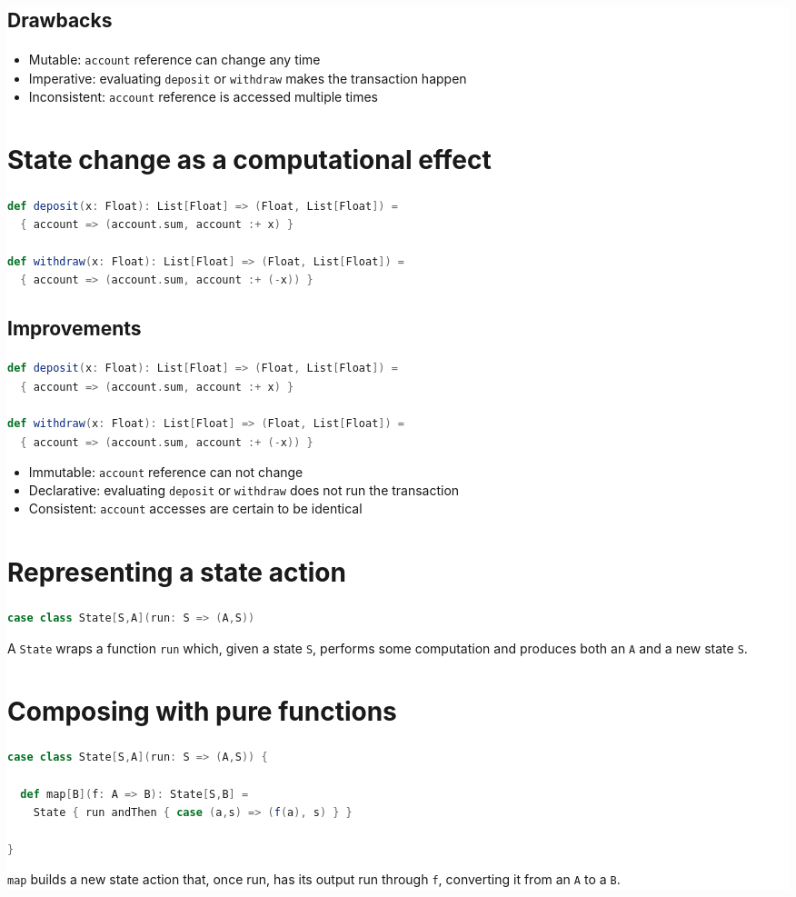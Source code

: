 ## Drawbacks

* Mutable: `account` reference can change any time
* Imperative: evaluating `deposit` or `withdraw` makes the transaction happen
* Inconsistent: `account` reference is accessed multiple times

# State change as a computational effect

```scala
def deposit(x: Float): List[Float] => (Float, List[Float]) =
  { account => (account.sum, account :+ x) }

def withdraw(x: Float): List[Float] => (Float, List[Float]) =
  { account => (account.sum, account :+ (-x)) }
```

## Improvements

```scala
def deposit(x: Float): List[Float] => (Float, List[Float]) =
  { account => (account.sum, account :+ x) }

def withdraw(x: Float): List[Float] => (Float, List[Float]) =
  { account => (account.sum, account :+ (-x)) }
```

* Immutable: `account` reference can not change
* Declarative: evaluating `deposit` or `withdraw` does not run the transaction
* Consistent: `account` accesses are certain to be identical

# Representing a state action

```scala
case class State[S,A](run: S => (A,S))
```

A `State` wraps a function `run` which, given a state `S`, performs some computation and produces both an `A` and a new state `S`.

# Composing with pure functions

```scala
case class State[S,A](run: S => (A,S)) {

  def map[B](f: A => B): State[S,B] =
    State { run andThen { case (a,s) => (f(a), s) } }

}
```

`map` builds a new state action that, once run, has its output run through `f`, converting it from an `A` to a `B`.
